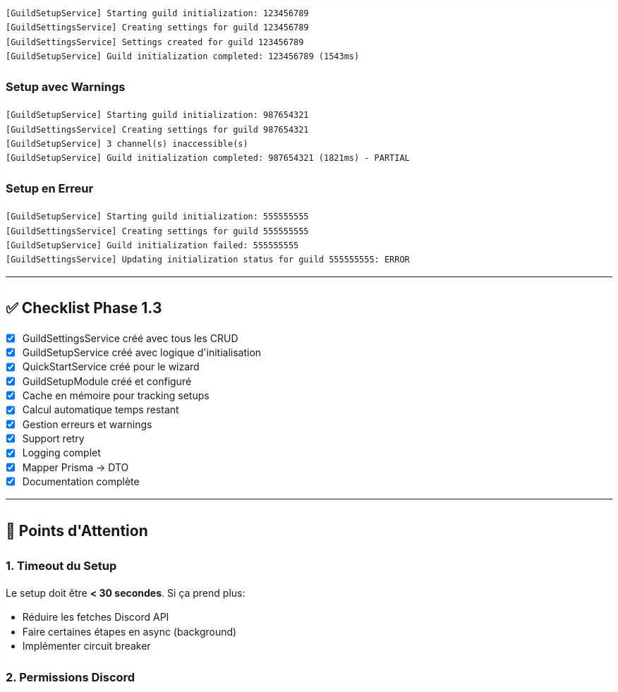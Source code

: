 ```
[GuildSetupService] Starting guild initialization: 123456789
[GuildSettingsService] Creating settings for guild 123456789
[GuildSettingsService] Settings created for guild 123456789
[GuildSetupService] Guild initialization completed: 123456789 (1543ms)
```

### Setup avec Warnings

```
[GuildSetupService] Starting guild initialization: 987654321
[GuildSettingsService] Creating settings for guild 987654321
[GuildSetupService] 3 channel(s) inaccessible(s)
[GuildSetupService] Guild initialization completed: 987654321 (1821ms) - PARTIAL
```

### Setup en Erreur

```
[GuildSetupService] Starting guild initialization: 555555555
[GuildSettingsService] Creating settings for guild 555555555
[GuildSetupService] Guild initialization failed: 555555555
[GuildSettingsService] Updating initialization status for guild 555555555: ERROR
```

---

## ✅ Checklist Phase 1.3

- [x] GuildSettingsService créé avec tous les CRUD
- [x] GuildSetupService créé avec logique d'initialisation
- [x] QuickStartService créé pour le wizard
- [x] GuildSetupModule créé et configuré
- [x] Cache en mémoire pour tracking setups
- [x] Calcul automatique temps restant
- [x] Gestion erreurs et warnings
- [x] Support retry
- [x] Logging complet
- [x] Mapper Prisma → DTO
- [x] Documentation complète

---

## 🐛 Points d'Attention

### 1. Timeout du Setup

Le setup doit être **< 30 secondes**. Si ça prend plus:
- Réduire les fetches Discord API
- Faire certaines étapes en async (background)
- Implémenter circuit breaker

### 2. Permissions Discord
